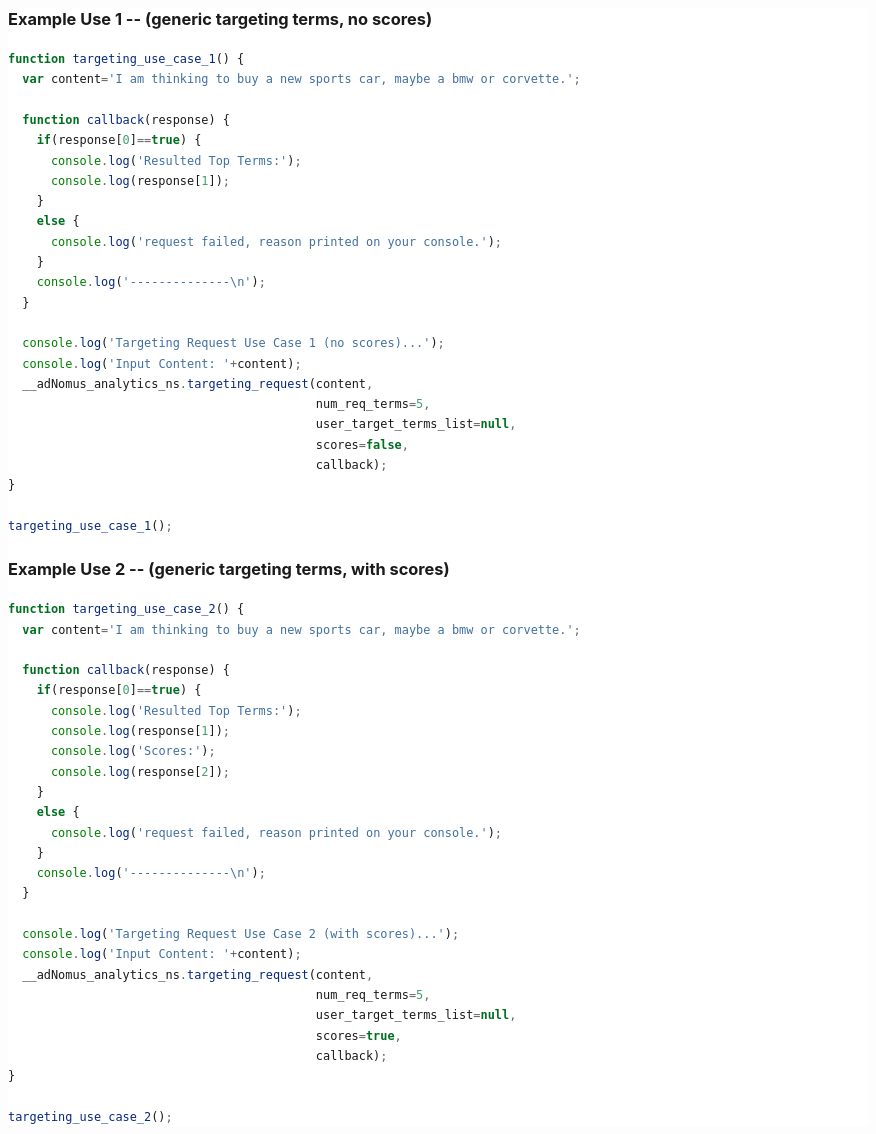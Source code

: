 ### Example Use 1 -- (generic targeting terms, no scores)
```javascript
function targeting_use_case_1() {
  var content='I am thinking to buy a new sports car, maybe a bmw or corvette.';

  function callback(response) {
    if(response[0]==true) {
      console.log('Resulted Top Terms:');
      console.log(response[1]);
    }
    else {
      console.log('request failed, reason printed on your console.');
    }
    console.log('--------------\n');
  }

  console.log('Targeting Request Use Case 1 (no scores)...');
  console.log('Input Content: '+content);
  __adNomus_analytics_ns.targeting_request(content,
                                           num_req_terms=5,
                                           user_target_terms_list=null,
                                           scores=false,
                                           callback);
}

targeting_use_case_1();
```

### Example Use 2 -- (generic targeting terms, with scores)
```javascript
function targeting_use_case_2() {
  var content='I am thinking to buy a new sports car, maybe a bmw or corvette.';

  function callback(response) {
    if(response[0]==true) {
      console.log('Resulted Top Terms:');
      console.log(response[1]);
      console.log('Scores:');
      console.log(response[2]);
    }
    else {
      console.log('request failed, reason printed on your console.');
    }
    console.log('--------------\n');
  }

  console.log('Targeting Request Use Case 2 (with scores)...');
  console.log('Input Content: '+content);
  __adNomus_analytics_ns.targeting_request(content,
                                           num_req_terms=5,
                                           user_target_terms_list=null,
                                           scores=true,
                                           callback);
}

targeting_use_case_2();
```
